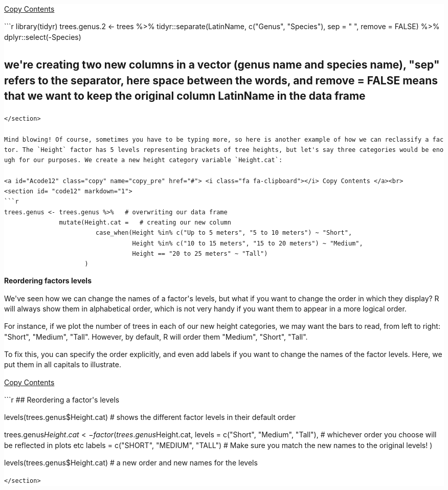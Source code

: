 <a id="Acode11" class="copy" name="copy_pre" href="#"> <i class="fa fa-clipboard"></i> Copy Contents </a><br>
<section id= "code11" markdown="1"> 
```r
library(tidyr)
trees.genus.2 <- trees %>% 
                  tidyr::separate(LatinName, c("Genus", "Species"), sep = " ", remove = FALSE) %>%  
                  dplyr::select(-Species)
                  
# we're creating two new columns in a vector (genus name and species name), "sep" refers to the separator, here space between the words, and remove = FALSE means that we want to keep the original column LatinName in the data frame
```
</section>

Mind blowing! Of course, sometimes you have to be typing more, so here is another example of how we can reclassify a factor. The `Height` factor has 5 levels representing brackets of tree heights, but let's say three categories would be enough for our purposes. We create a new height category variable `Height.cat`:

<a id="Acode12" class="copy" name="copy_pre" href="#"> <i class="fa fa-clipboard"></i> Copy Contents </a><br>
<section id= "code12" markdown="1"> 
```r
trees.genus <- trees.genus %>%   # overwriting our data frame 
               mutate(Height.cat =   # creating our new column
                         case_when(Height %in% c("Up to 5 meters", "5 to 10 meters") ~ "Short",
                                   Height %in% c("10 to 15 meters", "15 to 20 meters") ~ "Medium",
                                   Height == "20 to 25 meters" ~ "Tall")
                      )
```
</section>

<div class="bs-callout-blue" markdown="1">

__Reordering factors levels__

We've seen how we can change the names of a factor's levels, but what if you want to change the order in which they display? R will always show them in alphabetical order, which is not very handy if you want them to appear in a more logical order. 

For instance, if we plot the number of trees in each of our new height categories, we may want the bars to read, from left to right: "Short", "Medium", "Tall". However, by default, R will order them "Medium", "Short", "Tall". 

To fix this, you can specify the order explicitly, and even add labels if you want to change the names of the factor levels. Here, we put them in all capitals to illustrate.

<a id="Acode13" class="copy" name="copy_pre" href="#"> <i class="fa fa-clipboard"></i> Copy Contents </a><br>
<section id= "code13" markdown="1"> 
```r
## Reordering a factor's levels

levels(trees.genus$Height.cat)  # shows the different factor levels in their default order

trees.genus$Height.cat <- factor(trees.genus$Height.cat,
                                 levels = c("Short", "Medium", "Tall"),   # whichever order you choose will be reflected in plots etc
                                 labels = c("SHORT", "MEDIUM", "TALL")    # Make sure you match the new names to the original levels!
                                 )   

levels(trees.genus$Height.cat)  # a new order and new names for the levels
```
</section>
